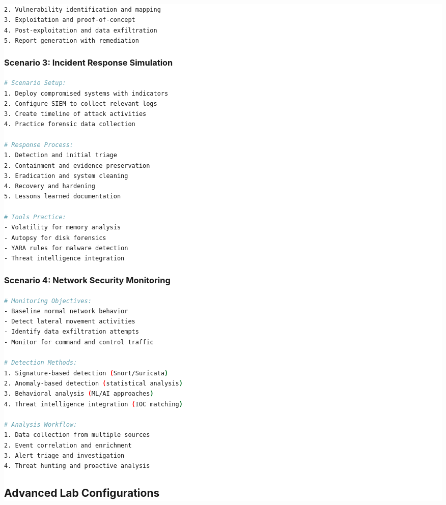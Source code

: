 ```bash
2. Vulnerability identification and mapping
3. Exploitation and proof-of-concept
4. Post-exploitation and data exfiltration
5. Report generation with remediation
```

### Scenario 3: Incident Response Simulation
```bash
# Scenario Setup:
1. Deploy compromised systems with indicators
2. Configure SIEM to collect relevant logs
3. Create timeline of attack activities
4. Practice forensic data collection

# Response Process:
1. Detection and initial triage
2. Containment and evidence preservation
3. Eradication and system cleaning
4. Recovery and hardening
5. Lessons learned documentation

# Tools Practice:
- Volatility for memory analysis
- Autopsy for disk forensics  
- YARA rules for malware detection
- Threat intelligence integration
```

### Scenario 4: Network Security Monitoring
```bash
# Monitoring Objectives:
- Baseline normal network behavior
- Detect lateral movement activities
- Identify data exfiltration attempts
- Monitor for command and control traffic

# Detection Methods:
1. Signature-based detection (Snort/Suricata)
2. Anomaly-based detection (statistical analysis)
3. Behavioral analysis (ML/AI approaches)
4. Threat intelligence integration (IOC matching)

# Analysis Workflow:
1. Data collection from multiple sources
2. Event correlation and enrichment
3. Alert triage and investigation
4. Threat hunting and proactive analysis
```

## Advanced Lab Configurations

